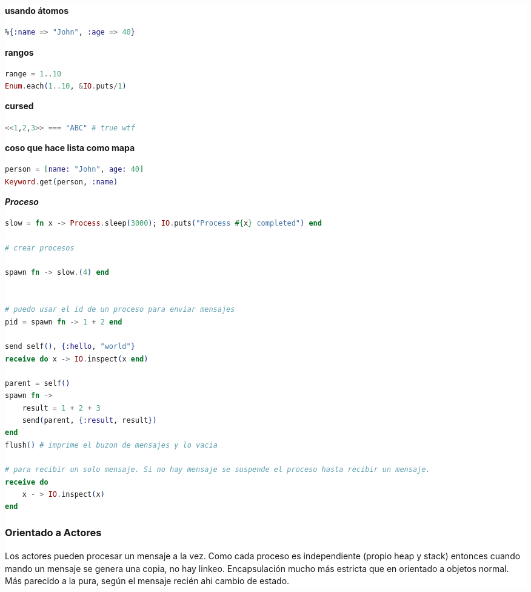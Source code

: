 __usando átomos__
``` elixir
%{:name => "John", :age => 40}
```

__rangos__
``` elixir
range = 1..10
Enum.each(1..10, &IO.puts/1)
```

__cursed__
``` elixir
<<1,2,3>> === "ABC" # true wtf
```
__coso que hace lista como mapa__
``` elixir
person = [name: "John", age: 40]
Keyword.get(person, :name)
```

__*Proceso*__
``` elixir
slow = fn x -> Process.sleep(3000); IO.puts("Process #{x} completed") end

# crear procesos

spawn fn -> slow.(4) end


# puedo usar el id de un proceso para enviar mensajes
pid = spawn fn -> 1 + 2 end

send self(), {:hello, "world"}
receive do x -> IO.inspect(x end)

parent = self()
spawn fn ->
    result = 1 + 2 + 3
    send(parent, {:result, result})
end
flush() # imprime el buzon de mensajes y lo vacia

# para recibir un solo mensaje. Si no hay mensaje se suspende el proceso hasta recibir un mensaje.
receive do
    x - > IO.inspect(x)
end


```



### Orientado a Actores
Los actores pueden procesar un mensaje a la vez.
Como cada proceso es independiente (propio heap y stack) entonces cuando mando un mensaje se genera una copia, no hay linkeo.
Encapsulación mucho más estricta que en orientado a objetos normal. Más parecido a la pura, según el mensaje recién ahi cambio de estado.
